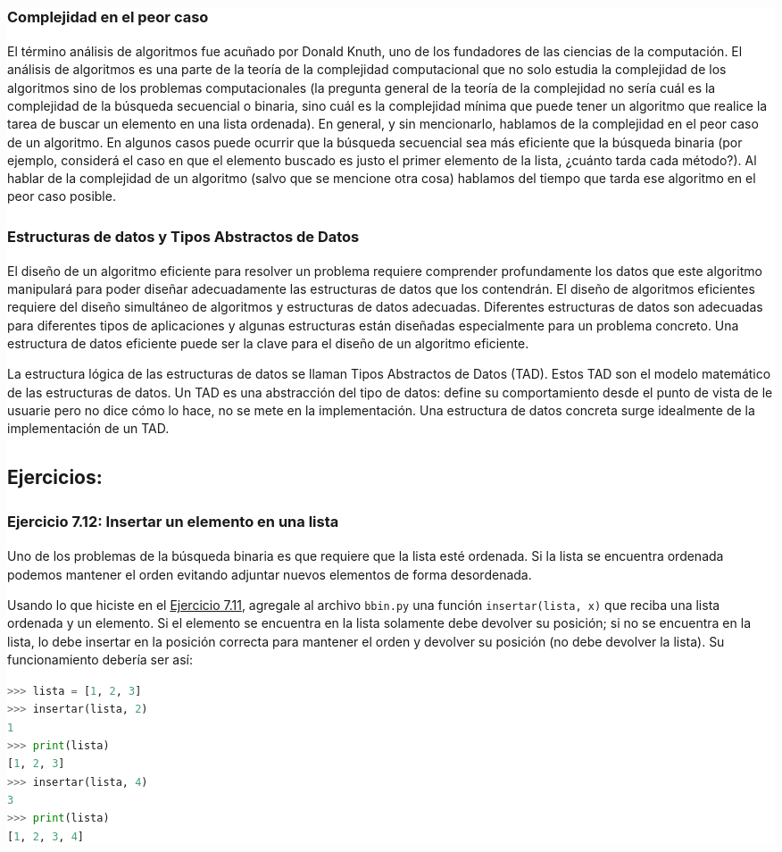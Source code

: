### Complejidad en el peor caso

El término análisis de algoritmos fue acuñado por Donald Knuth, uno de los fundadores de las ciencias de la computación. El análisis de algoritmos es una parte de la teoría de la complejidad computacional que no solo estudia la complejidad de los algoritmos sino de los problemas computacionales (la pregunta general de la teoría de la complejidad no sería cuál es la complejidad de la búsqueda secuencial o binaria, sino cuál es la complejidad mínima que puede tener un algoritmo que realice la tarea de buscar un elemento
en una lista ordenada). En general, y sin mencionarlo, hablamos de la complejidad en el peor caso de un algoritmo. En algunos casos puede ocurrir que la búsqueda secuencial sea más eficiente que la búsqueda binaria (por ejemplo, considerá el caso en que el elemento buscado es justo el primer elemento de la lista, ¿cuánto tarda cada método?). Al hablar de la complejidad de un algoritmo (salvo que se mencione otra cosa) hablamos del tiempo que tarda ese algoritmo en el peor caso posible.

### Estructuras de datos y Tipos Abstractos de Datos

El diseño de un algoritmo eficiente para resolver un problema requiere comprender profundamente los datos que este algoritmo manipulará para poder diseñar adecuadamente las estructuras de datos que los contendrán. El diseño de algoritmos eficientes requiere del diseño simultáneo de algoritmos y estructuras de datos adecuadas. Diferentes estructuras de datos son adecuadas para diferentes tipos de aplicaciones y algunas estructuras están diseñadas especialmente para un problema concreto. Una estructura de datos eficiente puede ser la clave para el diseño de un algoritmo eficiente.

La estructura lógica de las estructuras de datos se llaman Tipos Abstractos de Datos (TAD). Estos TAD son el modelo matemático de las estructuras de datos. Un TAD es una abstracción del tipo de datos: define su comportamiento desde el punto de vista de le usuarie pero no dice cómo lo hace, no se mete en la implementación. Una estructura de datos concreta surge idealmente de la  implementación de un TAD.

## Ejercicios:

### Ejercicio 7.12: Insertar un elemento en una lista
Uno de los problemas de la búsqueda binaria es que requiere que la lista esté ordenada. Si la lista se encuentra ordenada podemos mantener el orden evitando adjuntar nuevos elementos de forma desordenada.

Usando lo que hiciste en el [Ejercicio 7.11](../07_Organizacion/04_BusqBinaria.md#ejercicio-711-busqueda-binaria), agregale al archivo `bbin.py` una función `insertar(lista, x)` que reciba una lista ordenada y un elemento. Si el elemento se encuentra en la lista solamente debe devolver su posición; si no se encuentra en la lista, lo debe insertar en la posición correcta para mantener el orden y devolver su posición (no debe devolver la lista). Su funcionamiento debería ser así:

```python
>>> lista = [1, 2, 3]
>>> insertar(lista, 2)
1
>>> print(lista)
[1, 2, 3]
>>> insertar(lista, 4)
3
>>> print(lista)
[1, 2, 3, 4]
```
